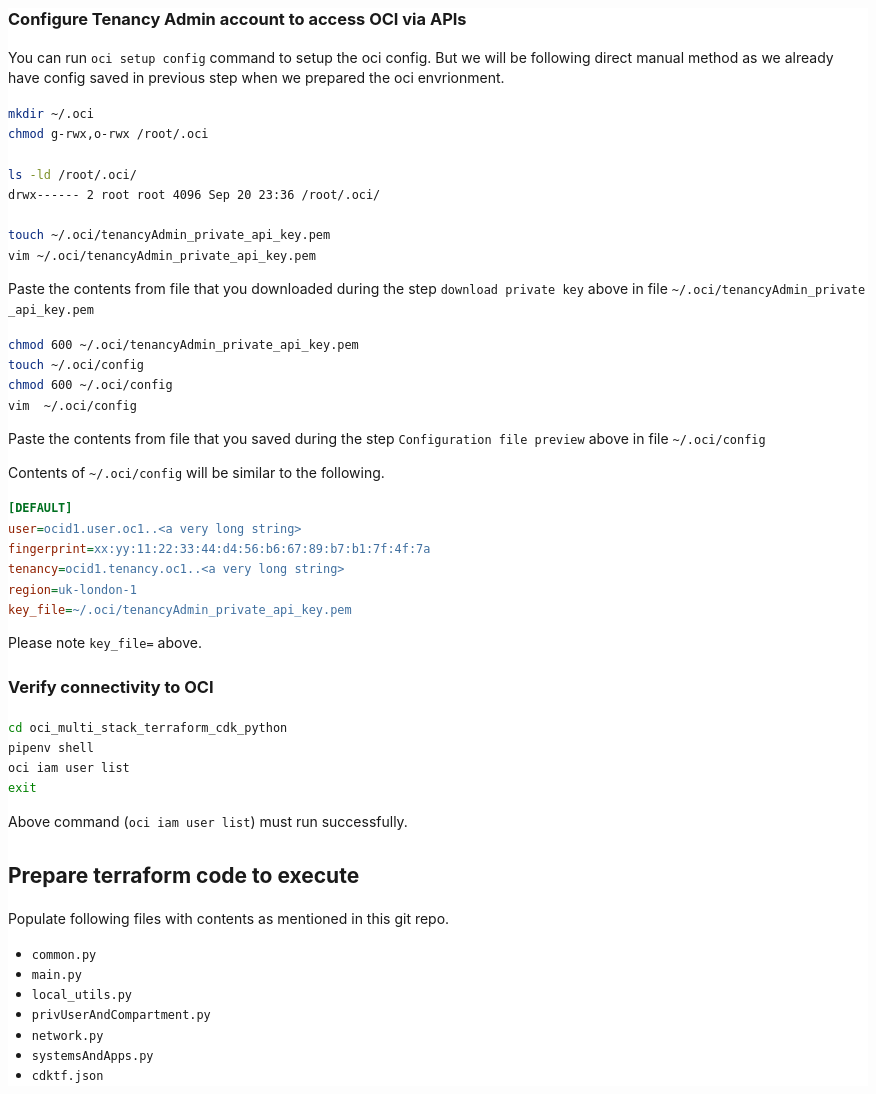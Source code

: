 
### Configure Tenancy Admin account to access OCI via APIs
You can run `oci setup config` command to setup the oci config. But we will be following direct manual method as we already have config saved in previous step when we prepared the oci envrionment.
```bash
mkdir ~/.oci
chmod g-rwx,o-rwx /root/.oci

ls -ld /root/.oci/
drwx------ 2 root root 4096 Sep 20 23:36 /root/.oci/

touch ~/.oci/tenancyAdmin_private_api_key.pem
vim ~/.oci/tenancyAdmin_private_api_key.pem
```
Paste the contents from file that you downloaded during the step `download private key` above in file `~/.oci/tenancyAdmin_private_api_key.pem`

```bash
chmod 600 ~/.oci/tenancyAdmin_private_api_key.pem
touch ~/.oci/config
chmod 600 ~/.oci/config
vim  ~/.oci/config
```
Paste the contents from file that you saved during the step `Configuration file preview` above in file `~/.oci/config`

Contents of `~/.oci/config` will be similar to the following.
```ini
[DEFAULT]
user=ocid1.user.oc1..<a very long string>
fingerprint=xx:yy:11:22:33:44:d4:56:b6:67:89:b7:b1:7f:4f:7a
tenancy=ocid1.tenancy.oc1..<a very long string>
region=uk-london-1
key_file=~/.oci/tenancyAdmin_private_api_key.pem
```
Please note `key_file=` above.


### Verify connectivity to OCI
```bash
cd oci_multi_stack_terraform_cdk_python
pipenv shell
oci iam user list
exit
```
Above command (`oci iam user list`) must run successfully.


## Prepare terraform code to execute
Populate following files with contents as mentioned in this git repo.

* `common.py`
* `main.py`
* `local_utils.py`
* `privUserAndCompartment.py`
* `network.py`
* `systemsAndApps.py`
* `cdktf.json`

